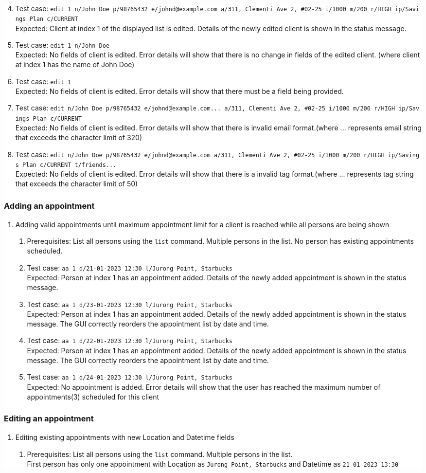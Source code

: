 4. Test case: `edit 1 n/John Doe p/98765432 e/johnd@example.com a/311, Clementi Ave 2, #02-25 i/1000 m/200 r/HIGH ip/Savings Plan c/CURRENT`<br>
   Expected: Client at index 1 of the displayed list is edited. Details of the newly edited client is shown in the status message.

5. Test case: `edit 1 n/John Doe`<br>
   Expected: No fields of client is edited. Error details will show that there is no change in fields of the edited client. (where client at index 1 has the name of John Doe)

6. Test case: `edit 1`<br>
   Expected: No fields of client is edited. Error details will show that there must be a field being provided.

7. Test case: `edit n/John Doe p/98765432 e/johnd@example.com... a/311, Clementi Ave 2, #02-25 i/1000 m/200 r/HIGH ip/Savings Plan c/CURRENT`<br>
   Expected: No fields of client is edited. Error details will show that there is invalid email format.(where ... represents email string that exceeds the character limit of 320)

8. Test case: `edit n/John Doe p/98765432 e/johnd@example.com a/311, Clementi Ave 2, #02-25 i/1000 m/200 r/HIGH ip/Savings Plan c/CURRENT t/friends...`<br>
Expected: No fields of client is edited. Error details will show that there is a invalid tag format.(where ... represents tag string that exceeds the character limit of 50)

### Adding an appointment

1. Adding valid appointments until maximum appointment limit for a client is reached while all persons are being shown

    1. Prerequisites: List all persons using the `list` command. Multiple persons in the list. No person has existing appointments scheduled.

    1. Test case: `aa 1 d/21-01-2023 12:30 l/Jurong Point, Starbucks`<br>
       Expected: Person at index 1 has an appointment added. Details of the newly added appointment is shown in the status message.

    1. Test case: `aa 1 d/23-01-2023 12:30 l/Jurong Point, Starbucks`<br>
       Expected: Person at index 1 has an appointment added. Details of the newly added appointment is shown in the status message.
       The GUI correctly reorders the appointment list by date and time.

    1. Test case: `aa 1 d/22-01-2023 12:30 l/Jurong Point, Starbucks`<br>
      Expected: Person at index 1 has an appointment added. Details of the newly added appointment is shown in the status message.
      The GUI correctly reorders the appointment list by date and time.

    1. Test case: `aa 1 d/24-01-2023 12:30 l/Jurong Point, Starbucks`<br>
       Expected: No appointment is added. Error details will show that the user has reached the maximum number of appointments(3) scheduled for this client

### Editing an appointment

1. Editing existing appointments with new Location and Datetime fields

    1. Prerequisites: List all persons using the `list` command. Multiple persons in the list. 
<br>First person has only one appointment with Location as
`Jurong Point, Starbucks` and Datetime as `21-01-2023 13:30`
